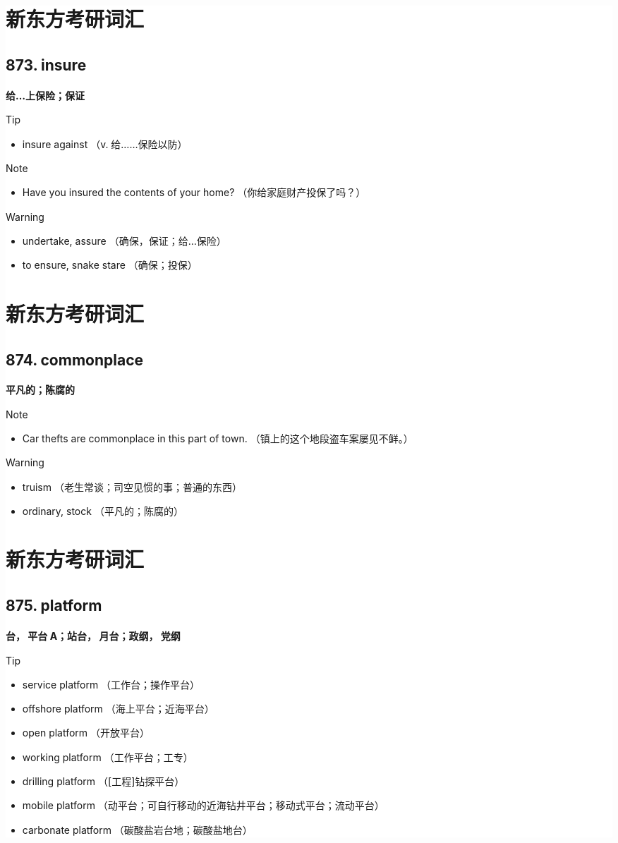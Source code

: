 # 新东方考研词汇

## 873. insure

**给…上保险；保证**

> [!TIP]
>
> - insure against （v. 给……保险以防）
>

> [!NOTE]
>
> - Have you insured the contents of your home? （你给家庭财产投保了吗？）
>

> [!WARNING]
>
> - undertake, assure （确保，保证；给…保险）
>
> - to ensure, snake stare （确保；投保）
>

# 新东方考研词汇

## 874. commonplace

**平凡的；陈腐的**

> [!NOTE]
>
> - Car thefts are commonplace in this part of town. （镇上的这个地段盗车案屡见不鲜。）
>

> [!WARNING]
>
> - truism （老生常谈；司空见惯的事；普通的东西）
>
> - ordinary, stock （平凡的；陈腐的）
>

# 新东方考研词汇

## 875. platform

**台， 平台 A；站台， 月台；政纲， 党纲**

> [!TIP]
>
> - service platform （工作台；操作平台）
>
> - offshore platform （海上平台；近海平台）
>
> - open platform （开放平台）
>
> - working platform （工作平台；工专）
>
> - drilling platform （[工程]钻探平台）
>
> - mobile platform （动平台；可自行移动的近海钻井平台；移动式平台；流动平台）
>
> - carbonate platform （碳酸盐岩台地；碳酸盐地台）